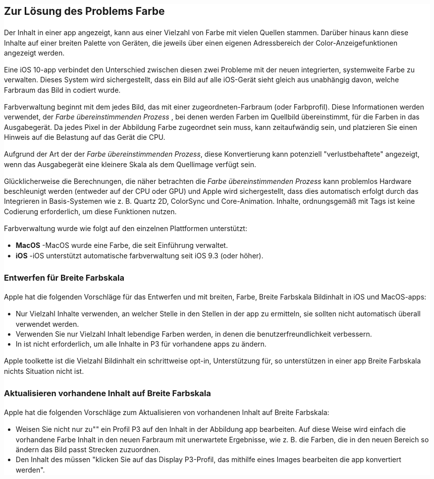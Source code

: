 ## <a name="solving-the-color-problem"></a>Zur Lösung des Problems Farbe

Der Inhalt in einer app angezeigt, kann aus einer Vielzahl von Farbe mit vielen Quellen stammen. Darüber hinaus kann diese Inhalte auf einer breiten Palette von Geräten, die jeweils über einen eigenen Adressbereich der Color-Anzeigefunktionen angezeigt werden.

Eine iOS 10-app verbindet den Unterschied zwischen diesen zwei Probleme mit der neuen integrierten, systemweite Farbe zu verwalten. Dieses System wird sichergestellt, dass ein Bild auf alle iOS-Gerät sieht gleich aus unabhängig davon, welche Farbraum das Bild in codiert wurde.

Farbverwaltung beginnt mit dem jedes Bild, das mit einer zugeordneten-Farbraum (oder Farbprofil). Diese Informationen werden verwendet, der _Farbe übereinstimmenden Prozess_ , bei denen werden Farben im Quellbild übereinstimmt, für die Farben in das Ausgabegerät. Da jedes Pixel in der Abbildung Farbe zugeordnet sein muss, kann zeitaufwändig sein, und platzieren Sie einen Hinweis auf die Belastung auf das Gerät die CPU.

Aufgrund der Art der der _Farbe übereinstimmenden Prozess_, diese Konvertierung kann potenziell "verlustbehaftete" angezeigt, wenn das Ausgabegerät eine kleinere Skala als dem Quellimage verfügt sein.

Glücklicherweise die Berechnungen, die näher betrachten die _Farbe übereinstimmenden Prozess_ kann problemlos Hardware beschleunigt werden (entweder auf der CPU oder GPU) und Apple wird sichergestellt, dass dies automatisch erfolgt durch das Integrieren in Basis-Systemen wie z. B. Quartz 2D, ColorSync und Core-Animation. Inhalte, ordnungsgemäß mit Tags ist keine Codierung erforderlich, um diese Funktionen nutzen.

Farbverwaltung wurde wie folgt auf den einzelnen Plattformen unterstützt:

- **MacOS** -MacOS wurde eine Farbe, die seit Einführung verwaltet.
- **iOS** -iOS unterstützt automatische farbverwaltung seit iOS 9.3 (oder höher).

### <a name="designing-for-wide-gamut"></a>Entwerfen für Breite Farbskala

Apple hat die folgenden Vorschläge für das Entwerfen und mit breiten, Farbe, Breite Farbskala Bildinhalt in iOS und MacOS-apps:

- Nur Vielzahl Inhalte verwenden, an welcher Stelle in den Stellen in der app zu ermitteln, sie sollten nicht automatisch überall verwendet werden.
- Verwenden Sie nur Vielzahl Inhalt lebendige Farben werden, in denen die benutzerfreundlichkeit verbessern.
- In ist nicht erforderlich, um alle Inhalte in P3 für vorhandene apps zu ändern.

Apple toolkette ist die Vielzahl Bildinhalt ein schrittweise opt-in, Unterstützung für, so unterstützen in einer app Breite Farbskala nichts Situation nicht ist.

### <a name="upgrading-existing-content-to-wide-color"></a>Aktualisieren vorhandene Inhalt auf Breite Farbskala

Apple hat die folgenden Vorschläge zum Aktualisieren von vorhandenen Inhalt auf Breite Farbskala:

- Weisen Sie nicht nur zu"" ein Profil P3 auf den Inhalt in der Abbildung app bearbeiten. Auf diese Weise wird einfach die vorhandene Farbe Inhalt in den neuen Farbraum mit unerwartete Ergebnisse, wie z. B. die Farben, die in den neuen Bereich so ändern das Bild passt Strecken zuzuordnen.
- Den Inhalt des müssen "klicken Sie auf das Display P3-Profil, das mithilfe eines Images bearbeiten die app konvertiert werden".
